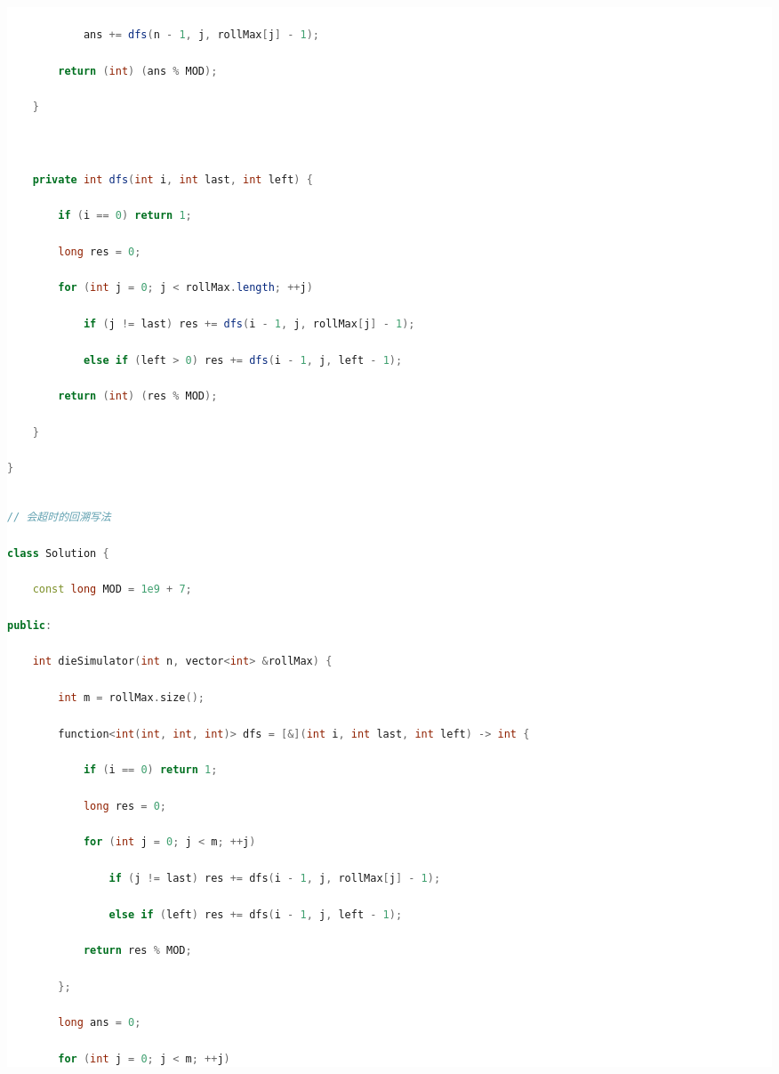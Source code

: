 ```java [sol1-Java]

            ans += dfs(n - 1, j, rollMax[j] - 1);

        return (int) (ans % MOD);

    }



    private int dfs(int i, int last, int left) {

        if (i == 0) return 1;

        long res = 0;

        for (int j = 0; j < rollMax.length; ++j)

            if (j != last) res += dfs(i - 1, j, rollMax[j] - 1);

            else if (left > 0) res += dfs(i - 1, j, left - 1);

        return (int) (res % MOD);

    }

}

```



```cpp [sol1-C++]

// 会超时的回溯写法

class Solution {

    const long MOD = 1e9 + 7;

public:

    int dieSimulator(int n, vector<int> &rollMax) {

        int m = rollMax.size();

        function<int(int, int, int)> dfs = [&](int i, int last, int left) -> int {

            if (i == 0) return 1;

            long res = 0;

            for (int j = 0; j < m; ++j)

                if (j != last) res += dfs(i - 1, j, rollMax[j] - 1);

                else if (left) res += dfs(i - 1, j, left - 1);

            return res % MOD;

        };

        long ans = 0;

        for (int j = 0; j < m; ++j)
```
